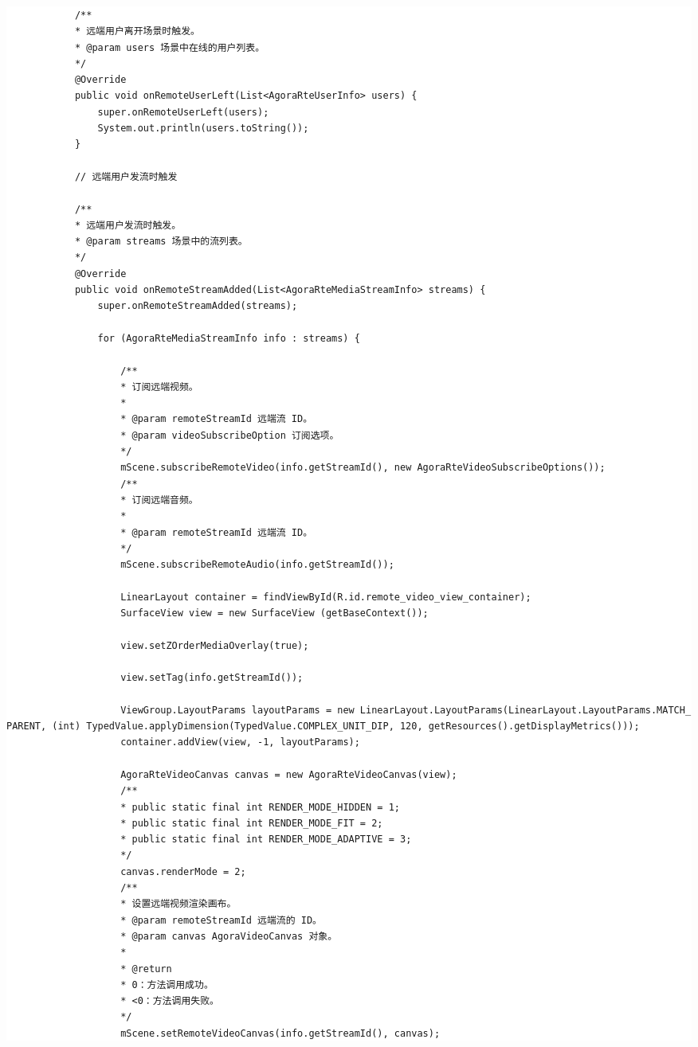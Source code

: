                 /**
                * 远端用户离开场景时触发。
                * @param users 场景中在线的用户列表。
                */
                @Override
                public void onRemoteUserLeft(List<AgoraRteUserInfo> users) {
                    super.onRemoteUserLeft(users);
                    System.out.println(users.toString());
                }

                // 远端用户发流时触发

                /**
                * 远端用户发流时触发。
                * @param streams 场景中的流列表。
                */
                @Override
                public void onRemoteStreamAdded(List<AgoraRteMediaStreamInfo> streams) {
                    super.onRemoteStreamAdded(streams);

                    for (AgoraRteMediaStreamInfo info : streams) {

                        /**
                        * 订阅远端视频。
                        *
                        * @param remoteStreamId 远端流 ID。
                        * @param videoSubscribeOption 订阅选项。
                        */
                        mScene.subscribeRemoteVideo(info.getStreamId(), new AgoraRteVideoSubscribeOptions());
                        /**
                        * 订阅远端音频。
                        *
                        * @param remoteStreamId 远端流 ID。
                        */
                        mScene.subscribeRemoteAudio(info.getStreamId());

                        LinearLayout container = findViewById(R.id.remote_video_view_container);
                        SurfaceView view = new SurfaceView (getBaseContext());

                        view.setZOrderMediaOverlay(true);

                        view.setTag(info.getStreamId());

                        ViewGroup.LayoutParams layoutParams = new LinearLayout.LayoutParams(LinearLayout.LayoutParams.MATCH_PARENT, (int) TypedValue.applyDimension(TypedValue.COMPLEX_UNIT_DIP, 120, getResources().getDisplayMetrics()));
                        container.addView(view, -1, layoutParams);

                        AgoraRteVideoCanvas canvas = new AgoraRteVideoCanvas(view);
                        /**
                        * public static final int RENDER_MODE_HIDDEN = 1;
                        * public static final int RENDER_MODE_FIT = 2;
                        * public static final int RENDER_MODE_ADAPTIVE = 3;
                        */
                        canvas.renderMode = 2;
                        /**
                        * 设置远端视频渲染画布。
                        * @param remoteStreamId 远端流的 ID。
                        * @param canvas AgoraVideoCanvas 对象。
                        *
                        * @return
                        * 0：方法调用成功。
                        * <0：方法调用失败。
                        */
                        mScene.setRemoteVideoCanvas(info.getStreamId(), canvas);
